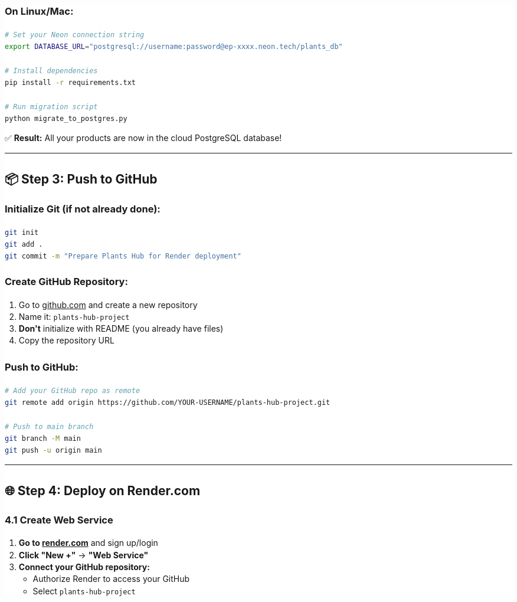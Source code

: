 ### On Linux/Mac:
```bash
# Set your Neon connection string
export DATABASE_URL="postgresql://username:password@ep-xxxx.neon.tech/plants_db"

# Install dependencies
pip install -r requirements.txt

# Run migration script
python migrate_to_postgres.py
```

✅ **Result:** All your products are now in the cloud PostgreSQL database!

---

## 📦 Step 3: Push to GitHub

### Initialize Git (if not already done):
```bash
git init
git add .
git commit -m "Prepare Plants Hub for Render deployment"
```

### Create GitHub Repository:
1. Go to [github.com](https://github.com) and create a new repository
2. Name it: `plants-hub-project`
3. **Don't** initialize with README (you already have files)
4. Copy the repository URL

### Push to GitHub:
```bash
# Add your GitHub repo as remote
git remote add origin https://github.com/YOUR-USERNAME/plants-hub-project.git

# Push to main branch
git branch -M main
git push -u origin main
```

---

## 🌐 Step 4: Deploy on Render.com

### 4.1 Create Web Service

1. **Go to [render.com](https://render.com)** and sign up/login
2. **Click "New +"** → **"Web Service"**
3. **Connect your GitHub repository:**
   - Authorize Render to access your GitHub
   - Select `plants-hub-project`

